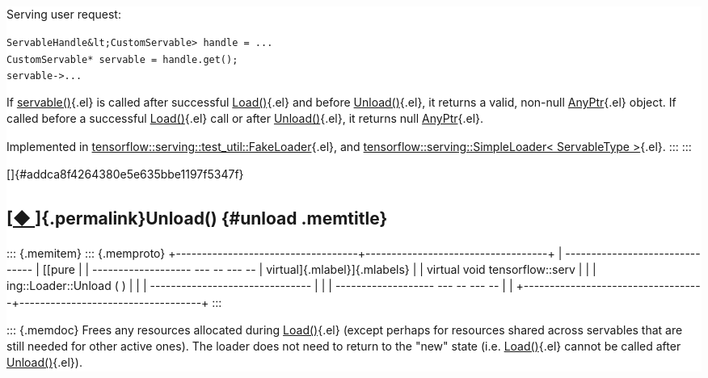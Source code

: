 Serving user request:

``` {.fragment}
ServableHandle&lt;CustomServable> handle = ...
CustomServable* servable = handle.get();
servable->...
```

If
[servable()](classtensorflow_1_1serving_1_1Loader.html#a640d67dc6ca9926595d29fdfe63868c1){.el}
is called after successful
[Load()](classtensorflow_1_1serving_1_1Loader.html#a7dadc89ccbf488aae0102368261cc692){.el}
and before
[Unload()](classtensorflow_1_1serving_1_1Loader.html#addca8f4264380e5e635bbe1197f5347f){.el},
it returns a valid, non-null
[AnyPtr](classtensorflow_1_1serving_1_1AnyPtr.html){.el} object. If
called before a successful
[Load()](classtensorflow_1_1serving_1_1Loader.html#a7dadc89ccbf488aae0102368261cc692){.el}
call or after
[Unload()](classtensorflow_1_1serving_1_1Loader.html#addca8f4264380e5e635bbe1197f5347f){.el},
it returns null
[AnyPtr](classtensorflow_1_1serving_1_1AnyPtr.html){.el}.

Implemented in
[tensorflow::serving::test\_util::FakeLoader](classtensorflow_1_1serving_1_1test__util_1_1FakeLoader.html#afd3838612c119a086d1b17ce7cdfb9ed){.el},
and [tensorflow::serving::SimpleLoader\< ServableType
\>](classtensorflow_1_1serving_1_1SimpleLoader.html#a914a9107be7cfeb587998934be9d9fee){.el}.
:::
:::

[]{#addca8f4264380e5e635bbe1197f5347f}

[[◆ ](#addca8f4264380e5e635bbe1197f5347f)]{.permalink}Unload() {#unload .memtitle}
--------------------------------------------------------------

::: {.memitem}
::: {.memproto}
+-----------------------------------+-----------------------------------+
|   ------------------------------- | [[pure                            |
| ------------------- --- -- --- -- | virtual]{.mlabel}]{.mlabels}      |
|   virtual void tensorflow::serv   |                                   |
| ing::Loader::Unload   (      )    |                                   |
|   ------------------------------- |                                   |
| ------------------- --- -- --- -- |                                   |
+-----------------------------------+-----------------------------------+
:::

::: {.memdoc}
Frees any resources allocated during
[Load()](classtensorflow_1_1serving_1_1Loader.html#a7dadc89ccbf488aae0102368261cc692){.el}
(except perhaps for resources shared across servables that are still
needed for other active ones). The loader does not need to return to the
\"new\" state (i.e.
[Load()](classtensorflow_1_1serving_1_1Loader.html#a7dadc89ccbf488aae0102368261cc692){.el}
cannot be called after
[Unload()](classtensorflow_1_1serving_1_1Loader.html#addca8f4264380e5e635bbe1197f5347f){.el}).
